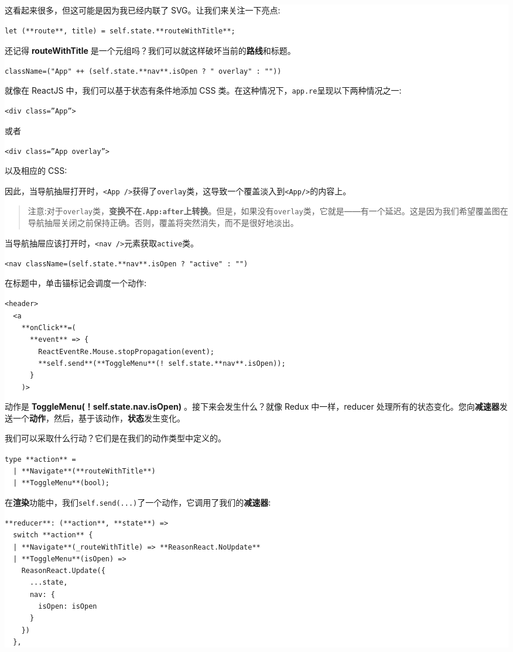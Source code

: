 这看起来很多，但这可能是因为我已经内联了 SVG。让我们来关注一下亮点:

```
let (**route**, title) = self.state.**routeWithTitle**;
```

还记得 **routeWithTitle** 是一个元组吗？我们可以就这样破坏当前的**路线**和标题。

```
className=("App" ++ (self.state.**nav**.isOpen ? " overlay" : ""))
```

就像在 ReactJS 中，我们可以基于状态有条件地添加 CSS 类。在这种情况下，`app.re`呈现以下两种情况之一:

`<div class=”App”>`

或者

`<div class=”App overlay”>`

以及相应的 CSS:

因此，当导航抽屉打开时，`<App />`获得了`overlay`类，这导致一个覆盖淡入到`<App/>`的内容上。

> 注意:对于`overlay`类，**变换不在`.App:after`上转换**。但是，如果没有`overlay`类，它就是——有一个延迟。这是因为我们希望覆盖图在导航抽屉关闭之前保持正确。否则，覆盖将突然消失，而不是很好地淡出。

当导航抽屉应该打开时，`<nav />`元素获取`active`类。

```
<nav className=(self.state.**nav**.isOpen ? "active" : "")
```

在标题中，单击锚标记会调度一个动作:

```
<header>
  <a
    **onClick**=(
      **event** => {
        ReactEventRe.Mouse.stopPropagation(event);
        **self.send**(**ToggleMenu**(! self.state.**nav**.isOpen));
      }
    )>
```

动作是 **ToggleMenu(！self.state.nav.isOpen)** 。接下来会发生什么？就像 Redux 中一样，reducer 处理所有的状态变化。您向**减速器**发送一个**动作**，然后，基于该动作，**状态**发生变化。

我们可以采取什么行动？它们是在我们的动作类型中定义的。

```
type **action** =
  | **Navigate**(**routeWithTitle**)
  | **ToggleMenu**(bool);
```

在**渲染**功能中，我们`self.send(...)`了一个动作，它调用了我们的**减速器**:

```
**reducer**: (**action**, **state**) =>
  switch **action** {
  | **Navigate**(_routeWithTitle) => **ReasonReact.NoUpdate**
  | **ToggleMenu**(isOpen) =>
    ReasonReact.Update({
      ...state,
      nav: {
        isOpen: isOpen
      }
    })
  },
```
